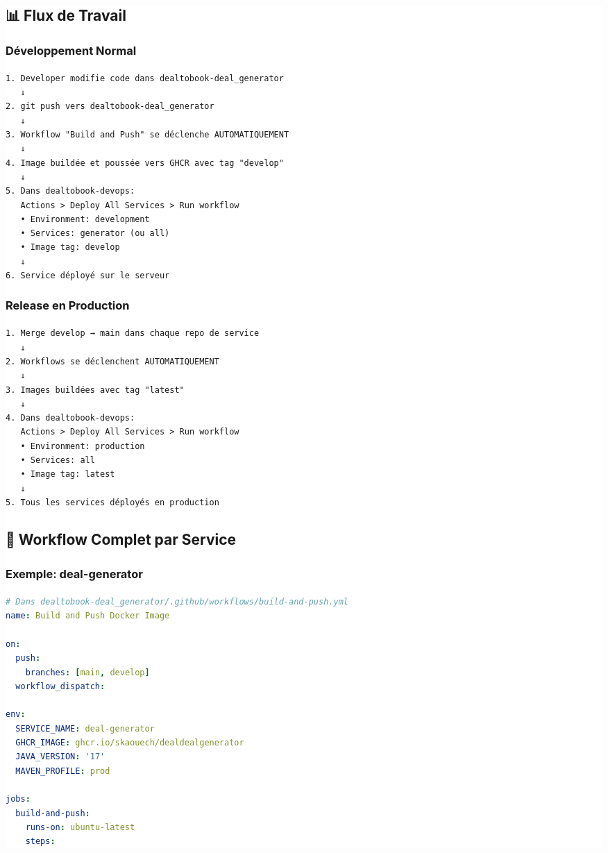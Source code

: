 ## 📊 Flux de Travail

### Développement Normal

```
1. Developer modifie code dans dealtobook-deal_generator
   ↓
2. git push vers dealtobook-deal_generator
   ↓
3. Workflow "Build and Push" se déclenche AUTOMATIQUEMENT
   ↓
4. Image buildée et poussée vers GHCR avec tag "develop"
   ↓
5. Dans dealtobook-devops:
   Actions > Deploy All Services > Run workflow
   • Environment: development
   • Services: generator (ou all)
   • Image tag: develop
   ↓
6. Service déployé sur le serveur
```

### Release en Production

```
1. Merge develop → main dans chaque repo de service
   ↓
2. Workflows se déclenchent AUTOMATIQUEMENT
   ↓
3. Images buildées avec tag "latest"
   ↓
4. Dans dealtobook-devops:
   Actions > Deploy All Services > Run workflow
   • Environment: production
   • Services: all
   • Image tag: latest
   ↓
5. Tous les services déployés en production
```

## 🔄 Workflow Complet par Service

### Exemple: deal-generator

```yaml
# Dans dealtobook-deal_generator/.github/workflows/build-and-push.yml
name: Build and Push Docker Image

on:
  push:
    branches: [main, develop]
  workflow_dispatch:

env:
  SERVICE_NAME: deal-generator
  GHCR_IMAGE: ghcr.io/skaouech/dealdealgenerator
  JAVA_VERSION: '17'
  MAVEN_PROFILE: prod

jobs:
  build-and-push:
    runs-on: ubuntu-latest
    steps:
```